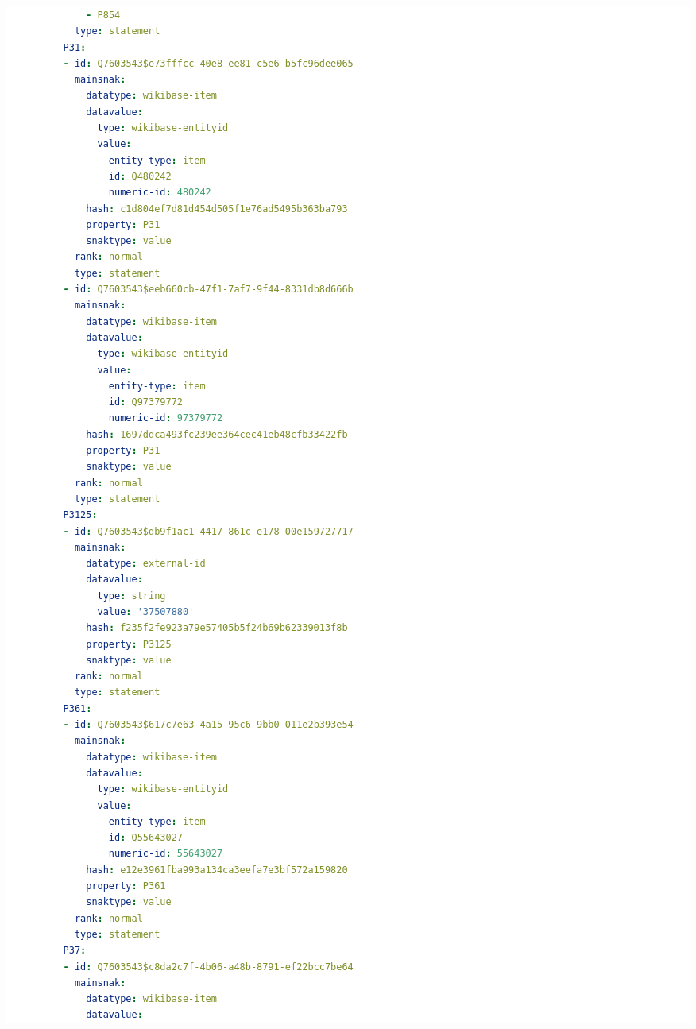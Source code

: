 ```yaml
              - P854
            type: statement
          P31:
          - id: Q7603543$e73fffcc-40e8-ee81-c5e6-b5fc96dee065
            mainsnak:
              datatype: wikibase-item
              datavalue:
                type: wikibase-entityid
                value:
                  entity-type: item
                  id: Q480242
                  numeric-id: 480242
              hash: c1d804ef7d81d454d505f1e76ad5495b363ba793
              property: P31
              snaktype: value
            rank: normal
            type: statement
          - id: Q7603543$eeb660cb-47f1-7af7-9f44-8331db8d666b
            mainsnak:
              datatype: wikibase-item
              datavalue:
                type: wikibase-entityid
                value:
                  entity-type: item
                  id: Q97379772
                  numeric-id: 97379772
              hash: 1697ddca493fc239ee364cec41eb48cfb33422fb
              property: P31
              snaktype: value
            rank: normal
            type: statement
          P3125:
          - id: Q7603543$db9f1ac1-4417-861c-e178-00e159727717
            mainsnak:
              datatype: external-id
              datavalue:
                type: string
                value: '37507880'
              hash: f235f2fe923a79e57405b5f24b69b62339013f8b
              property: P3125
              snaktype: value
            rank: normal
            type: statement
          P361:
          - id: Q7603543$617c7e63-4a15-95c6-9bb0-011e2b393e54
            mainsnak:
              datatype: wikibase-item
              datavalue:
                type: wikibase-entityid
                value:
                  entity-type: item
                  id: Q55643027
                  numeric-id: 55643027
              hash: e12e3961fba993a134ca3eefa7e3bf572a159820
              property: P361
              snaktype: value
            rank: normal
            type: statement
          P37:
          - id: Q7603543$c8da2c7f-4b06-a48b-8791-ef22bcc7be64
            mainsnak:
              datatype: wikibase-item
              datavalue:
```